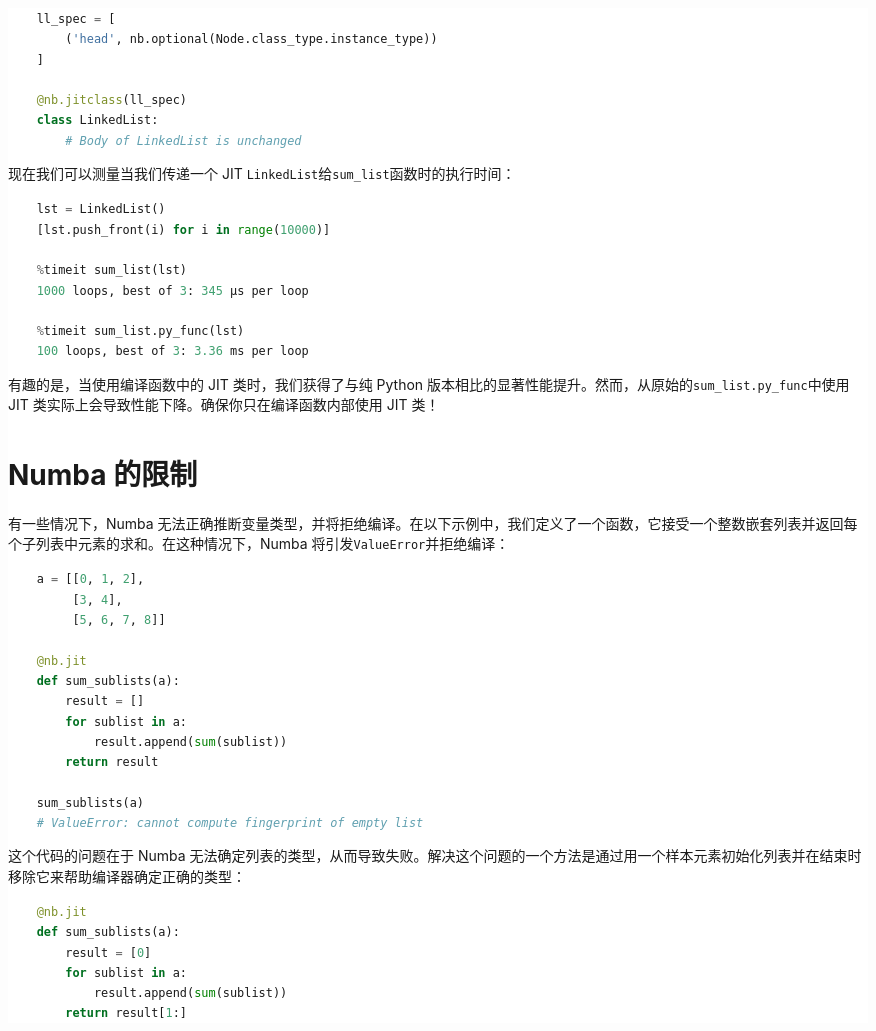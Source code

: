 ```py
    ll_spec = [
        ('head', nb.optional(Node.class_type.instance_type))
    ]

    @nb.jitclass(ll_spec)
    class LinkedList:
        # Body of LinkedList is unchanged

```

现在我们可以测量当我们传递一个 JIT `LinkedList`给`sum_list`函数时的执行时间：

```py
    lst = LinkedList()
    [lst.push_front(i) for i in range(10000)]

    %timeit sum_list(lst)
    1000 loops, best of 3: 345 µs per loop

    %timeit sum_list.py_func(lst)
    100 loops, best of 3: 3.36 ms per loop

```

有趣的是，当使用编译函数中的 JIT 类时，我们获得了与纯 Python 版本相比的显著性能提升。然而，从原始的`sum_list.py_func`中使用 JIT 类实际上会导致性能下降。确保你只在编译函数内部使用 JIT 类！

# Numba 的限制

有一些情况下，Numba 无法正确推断变量类型，并将拒绝编译。在以下示例中，我们定义了一个函数，它接受一个整数嵌套列表并返回每个子列表中元素的求和。在这种情况下，Numba 将引发`ValueError`并拒绝编译：

```py
    a = [[0, 1, 2], 
         [3, 4], 
         [5, 6, 7, 8]]

    @nb.jit
    def sum_sublists(a):
        result = []
        for sublist in a:
            result.append(sum(sublist))
        return result

    sum_sublists(a)
    # ValueError: cannot compute fingerprint of empty list

```

这个代码的问题在于 Numba 无法确定列表的类型，从而导致失败。解决这个问题的一个方法是通过用一个样本元素初始化列表并在结束时移除它来帮助编译器确定正确的类型：

```py
    @nb.jit
    def sum_sublists(a):
        result = [0]
        for sublist in a:
            result.append(sum(sublist))
        return result[1:]

```
